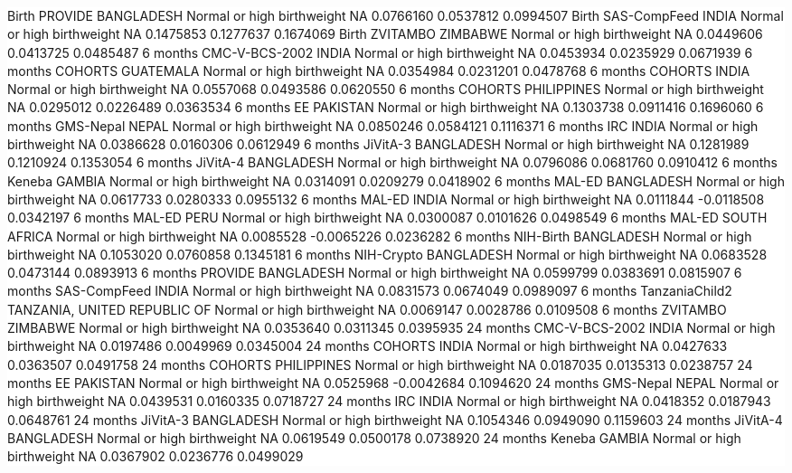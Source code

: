 Birth       PROVIDE          BANGLADESH                     Normal or high birthweight   NA                0.0766160    0.0537812   0.0994507
Birth       SAS-CompFeed     INDIA                          Normal or high birthweight   NA                0.1475853    0.1277637   0.1674069
Birth       ZVITAMBO         ZIMBABWE                       Normal or high birthweight   NA                0.0449606    0.0413725   0.0485487
6 months    CMC-V-BCS-2002   INDIA                          Normal or high birthweight   NA                0.0453934    0.0235929   0.0671939
6 months    COHORTS          GUATEMALA                      Normal or high birthweight   NA                0.0354984    0.0231201   0.0478768
6 months    COHORTS          INDIA                          Normal or high birthweight   NA                0.0557068    0.0493586   0.0620550
6 months    COHORTS          PHILIPPINES                    Normal or high birthweight   NA                0.0295012    0.0226489   0.0363534
6 months    EE               PAKISTAN                       Normal or high birthweight   NA                0.1303738    0.0911416   0.1696060
6 months    GMS-Nepal        NEPAL                          Normal or high birthweight   NA                0.0850246    0.0584121   0.1116371
6 months    IRC              INDIA                          Normal or high birthweight   NA                0.0386628    0.0160306   0.0612949
6 months    JiVitA-3         BANGLADESH                     Normal or high birthweight   NA                0.1281989    0.1210924   0.1353054
6 months    JiVitA-4         BANGLADESH                     Normal or high birthweight   NA                0.0796086    0.0681760   0.0910412
6 months    Keneba           GAMBIA                         Normal or high birthweight   NA                0.0314091    0.0209279   0.0418902
6 months    MAL-ED           BANGLADESH                     Normal or high birthweight   NA                0.0617733    0.0280333   0.0955132
6 months    MAL-ED           INDIA                          Normal or high birthweight   NA                0.0111844   -0.0118508   0.0342197
6 months    MAL-ED           PERU                           Normal or high birthweight   NA                0.0300087    0.0101626   0.0498549
6 months    MAL-ED           SOUTH AFRICA                   Normal or high birthweight   NA                0.0085528   -0.0065226   0.0236282
6 months    NIH-Birth        BANGLADESH                     Normal or high birthweight   NA                0.1053020    0.0760858   0.1345181
6 months    NIH-Crypto       BANGLADESH                     Normal or high birthweight   NA                0.0683528    0.0473144   0.0893913
6 months    PROVIDE          BANGLADESH                     Normal or high birthweight   NA                0.0599799    0.0383691   0.0815907
6 months    SAS-CompFeed     INDIA                          Normal or high birthweight   NA                0.0831573    0.0674049   0.0989097
6 months    TanzaniaChild2   TANZANIA, UNITED REPUBLIC OF   Normal or high birthweight   NA                0.0069147    0.0028786   0.0109508
6 months    ZVITAMBO         ZIMBABWE                       Normal or high birthweight   NA                0.0353640    0.0311345   0.0395935
24 months   CMC-V-BCS-2002   INDIA                          Normal or high birthweight   NA                0.0197486    0.0049969   0.0345004
24 months   COHORTS          INDIA                          Normal or high birthweight   NA                0.0427633    0.0363507   0.0491758
24 months   COHORTS          PHILIPPINES                    Normal or high birthweight   NA                0.0187035    0.0135313   0.0238757
24 months   EE               PAKISTAN                       Normal or high birthweight   NA                0.0525968   -0.0042684   0.1094620
24 months   GMS-Nepal        NEPAL                          Normal or high birthweight   NA                0.0439531    0.0160335   0.0718727
24 months   IRC              INDIA                          Normal or high birthweight   NA                0.0418352    0.0187943   0.0648761
24 months   JiVitA-3         BANGLADESH                     Normal or high birthweight   NA                0.1054346    0.0949090   0.1159603
24 months   JiVitA-4         BANGLADESH                     Normal or high birthweight   NA                0.0619549    0.0500178   0.0738920
24 months   Keneba           GAMBIA                         Normal or high birthweight   NA                0.0367902    0.0236776   0.0499029